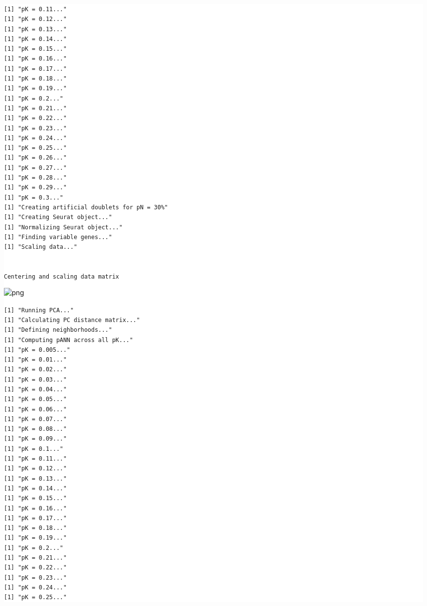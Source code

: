     [1] "pK = 0.11..."
    [1] "pK = 0.12..."
    [1] "pK = 0.13..."
    [1] "pK = 0.14..."
    [1] "pK = 0.15..."
    [1] "pK = 0.16..."
    [1] "pK = 0.17..."
    [1] "pK = 0.18..."
    [1] "pK = 0.19..."
    [1] "pK = 0.2..."
    [1] "pK = 0.21..."
    [1] "pK = 0.22..."
    [1] "pK = 0.23..."
    [1] "pK = 0.24..."
    [1] "pK = 0.25..."
    [1] "pK = 0.26..."
    [1] "pK = 0.27..."
    [1] "pK = 0.28..."
    [1] "pK = 0.29..."
    [1] "pK = 0.3..."
    [1] "Creating artificial doublets for pN = 30%"
    [1] "Creating Seurat object..."
    [1] "Normalizing Seurat object..."
    [1] "Finding variable genes..."
    [1] "Scaling data..."


    Centering and scaling data matrix
    



    
![png](Step7.2._Doublet_Finder_files/Step7.2._Doublet_Finder_6_37.png)
    


    [1] "Running PCA..."
    [1] "Calculating PC distance matrix..."
    [1] "Defining neighborhoods..."
    [1] "Computing pANN across all pK..."
    [1] "pK = 0.005..."
    [1] "pK = 0.01..."
    [1] "pK = 0.02..."
    [1] "pK = 0.03..."
    [1] "pK = 0.04..."
    [1] "pK = 0.05..."
    [1] "pK = 0.06..."
    [1] "pK = 0.07..."
    [1] "pK = 0.08..."
    [1] "pK = 0.09..."
    [1] "pK = 0.1..."
    [1] "pK = 0.11..."
    [1] "pK = 0.12..."
    [1] "pK = 0.13..."
    [1] "pK = 0.14..."
    [1] "pK = 0.15..."
    [1] "pK = 0.16..."
    [1] "pK = 0.17..."
    [1] "pK = 0.18..."
    [1] "pK = 0.19..."
    [1] "pK = 0.2..."
    [1] "pK = 0.21..."
    [1] "pK = 0.22..."
    [1] "pK = 0.23..."
    [1] "pK = 0.24..."
    [1] "pK = 0.25..."